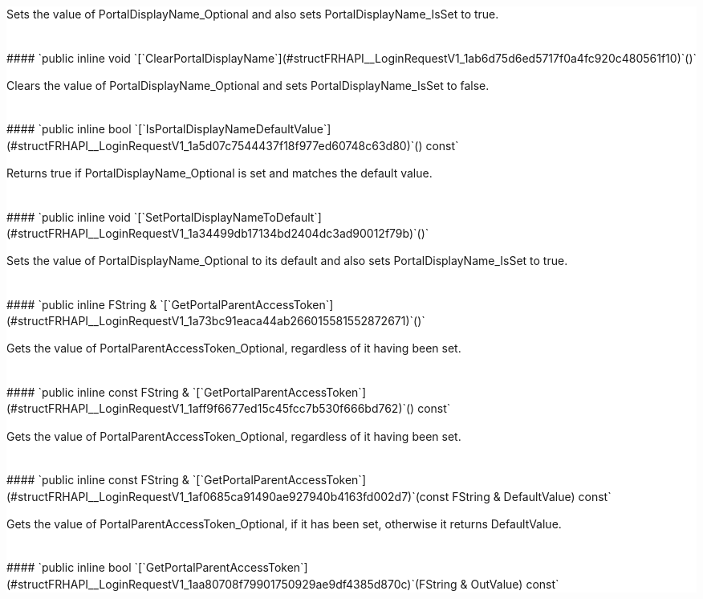 Sets the value of PortalDisplayName_Optional and also sets PortalDisplayName_IsSet to true.

<br>
#### `public inline void `[`ClearPortalDisplayName`](#structFRHAPI__LoginRequestV1_1ab6d75d6ed5717f0a4fc920c480561f10)`()` <a id="structFRHAPI__LoginRequestV1_1ab6d75d6ed5717f0a4fc920c480561f10"></a>

Clears the value of PortalDisplayName_Optional and sets PortalDisplayName_IsSet to false.

<br>
#### `public inline bool `[`IsPortalDisplayNameDefaultValue`](#structFRHAPI__LoginRequestV1_1a5d07c7544437f18f977ed60748c63d80)`() const` <a id="structFRHAPI__LoginRequestV1_1a5d07c7544437f18f977ed60748c63d80"></a>

Returns true if PortalDisplayName_Optional is set and matches the default value.

<br>
#### `public inline void `[`SetPortalDisplayNameToDefault`](#structFRHAPI__LoginRequestV1_1a34499db17134bd2404dc3ad90012f79b)`()` <a id="structFRHAPI__LoginRequestV1_1a34499db17134bd2404dc3ad90012f79b"></a>

Sets the value of PortalDisplayName_Optional to its default and also sets PortalDisplayName_IsSet to true.

<br>
#### `public inline FString & `[`GetPortalParentAccessToken`](#structFRHAPI__LoginRequestV1_1a73bc91eaca44ab266015581552872671)`()` <a id="structFRHAPI__LoginRequestV1_1a73bc91eaca44ab266015581552872671"></a>

Gets the value of PortalParentAccessToken_Optional, regardless of it having been set.

<br>
#### `public inline const FString & `[`GetPortalParentAccessToken`](#structFRHAPI__LoginRequestV1_1aff9f6677ed15c45fcc7b530f666bd762)`() const` <a id="structFRHAPI__LoginRequestV1_1aff9f6677ed15c45fcc7b530f666bd762"></a>

Gets the value of PortalParentAccessToken_Optional, regardless of it having been set.

<br>
#### `public inline const FString & `[`GetPortalParentAccessToken`](#structFRHAPI__LoginRequestV1_1af0685ca91490ae927940b4163fd002d7)`(const FString & DefaultValue) const` <a id="structFRHAPI__LoginRequestV1_1af0685ca91490ae927940b4163fd002d7"></a>

Gets the value of PortalParentAccessToken_Optional, if it has been set, otherwise it returns DefaultValue.

<br>
#### `public inline bool `[`GetPortalParentAccessToken`](#structFRHAPI__LoginRequestV1_1aa80708f79901750929ae9df4385d870c)`(FString & OutValue) const` <a id="structFRHAPI__LoginRequestV1_1aa80708f79901750929ae9df4385d870c"></a>

